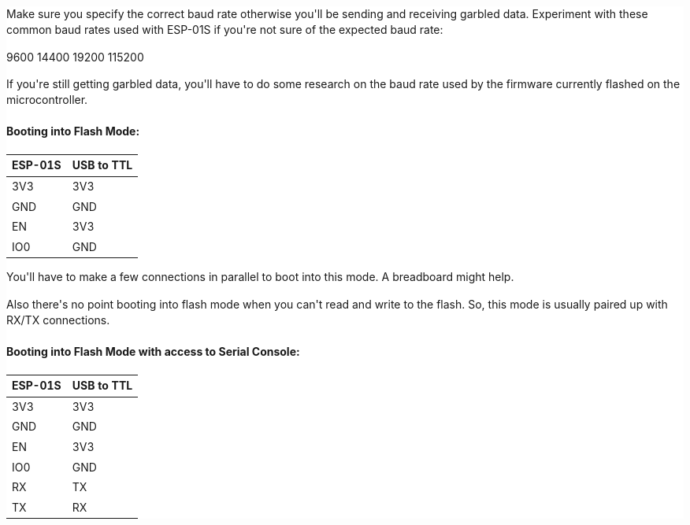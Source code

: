 Make sure you specify the correct baud rate otherwise you'll be sending and receiving garbled data. Experiment with
these common baud rates used with ESP-01S if you're not sure of the expected baud rate:

9600
14400
19200
115200

If you're still getting garbled data, you'll have to do some research on the baud rate used by the firmware
currently flashed on the microcontroller.

#### Booting into Flash Mode:

| ESP-01S 	| USB to TTL 	|
|---------	|------------	|
| 3V3     	| 3V3        	|
| GND     	| GND        	|
| EN     	| 3V3        	|
| IO0     	| GND        	|

You'll have to make a few connections in parallel to boot into this mode. A breadboard might help.

Also there's no point booting into flash mode when you can't read and write to the flash. So, this mode is usually
paired up with RX/TX connections.

#### Booting into Flash Mode with access to Serial Console:

| ESP-01S 	| USB to TTL 	|
|---------	|------------	|
| 3V3     	| 3V3        	|
| GND     	| GND        	|
| EN     	| 3V3        	|
| IO0     	| GND        	|
| RX     	| TX        	|
| TX     	| RX        	|

<p align="center">